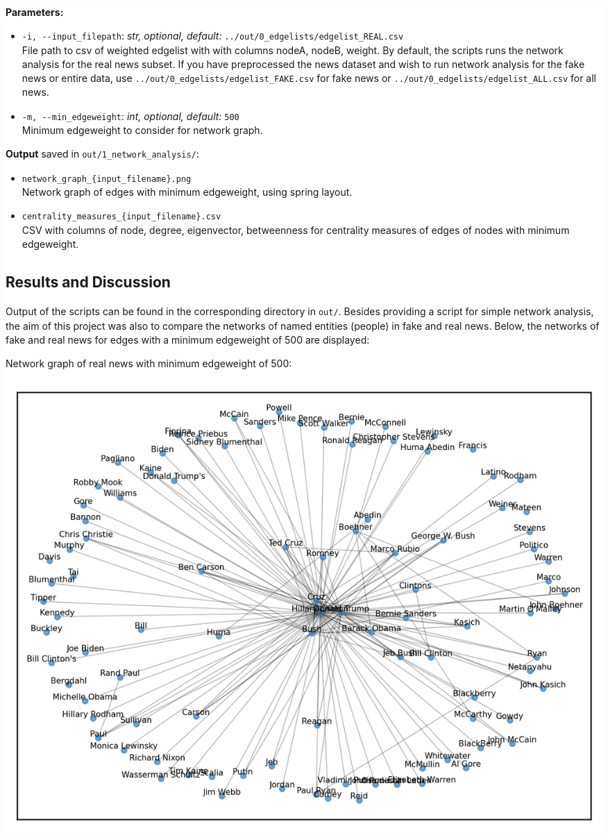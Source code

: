 __Parameters:__

- `-i, --input_filepath`: *str, optional, default:* `../out/0_edgelists/edgelist_REAL.csv`\
    File path to csv of weighted edgelist with with columns nodeA, nodeB, weight. By default, the scripts runs the network analysis for the real news subset. If you have preprocessed the news dataset and wish to run network analysis for the fake news or entire data, use `../out/0_edgelists/edgelist_FAKE.csv` for fake news or `../out/0_edgelists/edgelist_ALL.csv` for all news.
    
- `-m, --min_edgeweight`: *int, optional, default:* `500`\
   Minimum edgeweight to consider for network graph. 
   

__Output__ saved in `out/1_network_analysis/`: 

- `network_graph_{input_filename}.png`\
   Network graph of edges with minimum edgeweight, using spring layout. 

- `centrality_measures_{input_filename}.csv`\
   CSV with columns of node, degree, eigenvector, betweenness for centrality measures of edges of nodes with minimum edgeweight. 
  

## Results and Discussion 
Output of the scripts can be found in the corresponding directory in `out/`. Besides providing a script for simple network analysis, the aim of this project was also to compare the networks of named entities (people) in fake and real news. Below, the networks of fake and real news for edges with a minimum edgeweight of 500 are displayed:

Network graph of real news with minimum edgeweight of 500:

![](https://github.com/nicole-dwenger/cdslanguage-network/blob/master/out/1_network/network_graph_edgelist_REAL.png)
